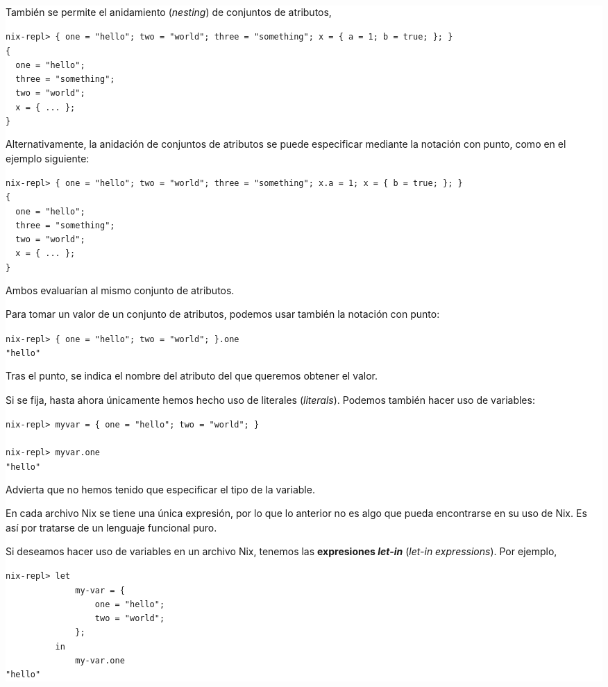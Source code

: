 También se permite el anidamiento (_nesting_) de conjuntos de atributos,

```
nix-repl> { one = "hello"; two = "world"; three = "something"; x = { a = 1; b = true; }; }
{
  one = "hello";
  three = "something";
  two = "world";
  x = { ... };
}
```

Alternativamente, la anidación de conjuntos de atributos se puede
especificar mediante la notación con punto, como en el ejemplo siguiente:

```
nix-repl> { one = "hello"; two = "world"; three = "something"; x.a = 1; x = { b = true; }; }
{
  one = "hello";
  three = "something";
  two = "world";
  x = { ... };
}
```

Ambos evaluarían al mismo conjunto de atributos.

Para tomar un valor de un conjunto de atributos, podemos usar también la
notación con punto:

```
nix-repl> { one = "hello"; two = "world"; }.one
"hello"
```

Tras el punto, se indica el nombre del atributo del que queremos obtener el
valor.

Si se fija, hasta ahora únicamente hemos hecho uso de literales
(_literals_). Podemos también hacer uso de variables:

```
nix-repl> myvar = { one = "hello"; two = "world"; }

nix-repl> myvar.one
"hello"
```

Advierta que no hemos tenido que especificar el tipo de la variable.

En cada archivo Nix se tiene una única expresión, por lo que lo anterior no
es algo que pueda encontrarse en su uso de Nix. Es así por tratarse de un
lenguaje funcional puro.

Si deseamos hacer uso de variables en un archivo Nix, tenemos las
**expresiones _let-in_** (_let-in expressions_). Por ejemplo,

```
nix-repl> let
              my-var = {
                  one = "hello";
                  two = "world";
              };
          in
              my-var.one
"hello"
```
